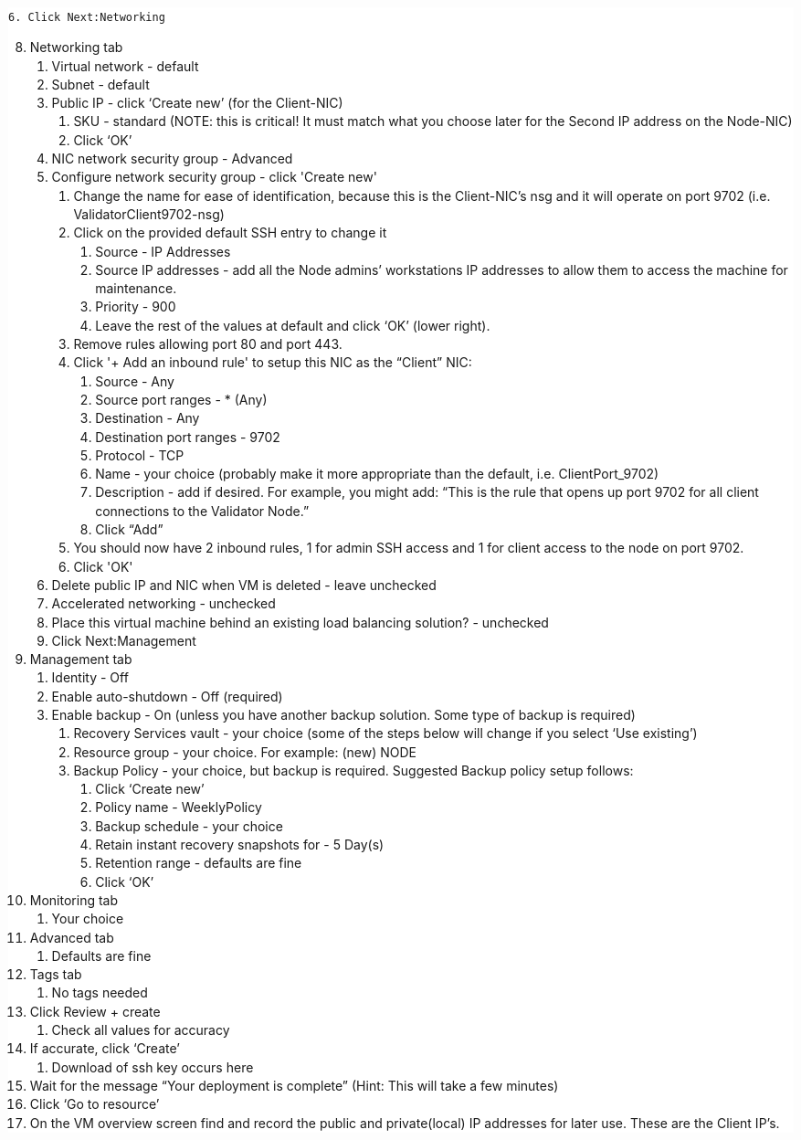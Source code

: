     6. Click Next:Networking
8. Networking tab
    1. Virtual network - default
    2. Subnet - default
    3. Public IP  - click ‘Create new’ (for the Client-NIC)
        1. SKU - standard  (NOTE: this is critical! It must match what you choose later for the Second IP address on the Node-NIC)
        2. Click ‘OK’
    4. NIC network security group - Advanced
    5. Configure network security group - click 'Create new'
        1. Change the name for ease of identification, because this is the Client-NIC’s nsg and it will operate on port 9702 (i.e. ValidatorClient9702-nsg)
        2. Click on the provided default SSH entry to change it
            1. Source - IP Addresses
            2. Source IP addresses - add all the Node admins’ workstations IP addresses to allow them to access the machine for maintenance.
            3. Priority - 900
            4. Leave the rest of the values at default and click ‘OK’ (lower right).
        3. Remove rules allowing port 80 and port 443.
        4. Click '+ Add an inbound rule' to setup this NIC as the “Client” NIC:
            1. Source - Any
            2. Source port ranges - * (Any)
            3. Destination - Any
            4. Destination port ranges - 9702
            5. Protocol - TCP
            6. Name - your choice (probably make it more appropriate than the default, i.e. ClientPort_9702)
            7. Description - add if desired. For example, you might add: “This is the rule that opens up port 9702 for all client connections to the Validator Node.”
            8. Click “Add”
        5. You should now have 2 inbound rules, 1 for admin SSH access and 1 for client access to the node on port 9702.
        6. Click 'OK'
    6. Delete public IP and NIC when VM is deleted - leave unchecked
    7. Accelerated networking - unchecked
    8. Place this virtual machine behind an existing load balancing solution? - unchecked
    9. Click Next:Management
9. Management tab
    1. Identity - Off
    2. Enable auto-shutdown - Off (required)
    3. Enable backup - On (unless you have another backup solution.  Some type of backup is required)
        1. Recovery Services vault - your choice (some of the steps below will change if you select ‘Use existing’)
        2. Resource group - your choice. For example: (new) NODE
        3. Backup Policy - your choice, but backup is required.  Suggested Backup policy setup follows:
            1. Click ‘Create new’
            2. Policy name - WeeklyPolicy
            3. Backup schedule - your choice
            4. Retain instant recovery snapshots for - 5 Day(s)
            5. Retention range - defaults are fine
            6. Click ‘OK’
10. Monitoring tab
    1. Your choice
11. Advanced tab
    1. Defaults are fine
12. Tags tab
    1. No tags needed
13. Click Review + create
    1. Check all values for accuracy
14. If accurate, click ‘Create’
    1. Download of ssh key occurs here
15. Wait for the message “Your deployment is complete” (Hint: This will take a few minutes)
16. Click ‘Go to resource’ 
17. On the VM overview screen find and record the public and private(local) IP addresses for later use. These are the Client IP’s.